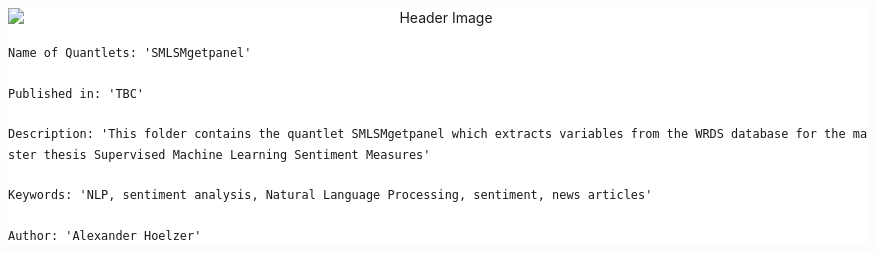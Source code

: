 <div style="margin: 0; padding: 0; text-align: center; border: none;">
<a href="https://quantlet.com" target="_blank" style="text-decoration: none; border: none;">
<img src="https://github.com/StefanGam/test-repo/blob/main/quantlet_design.png?raw=true" alt="Header Image" width="100%" style="margin: 0; padding: 0; display: block; border: none;" />
</a>
</div>

```
Name of Quantlets: 'SMLSMgetpanel'

Published in: 'TBC'

Description: 'This folder contains the quantlet SMLSMgetpanel which extracts variables from the WRDS database for the master thesis Supervised Machine Learning Sentiment Measures'

Keywords: 'NLP, sentiment analysis, Natural Language Processing, sentiment, news articles'

Author: 'Alexander Hoelzer'

```
